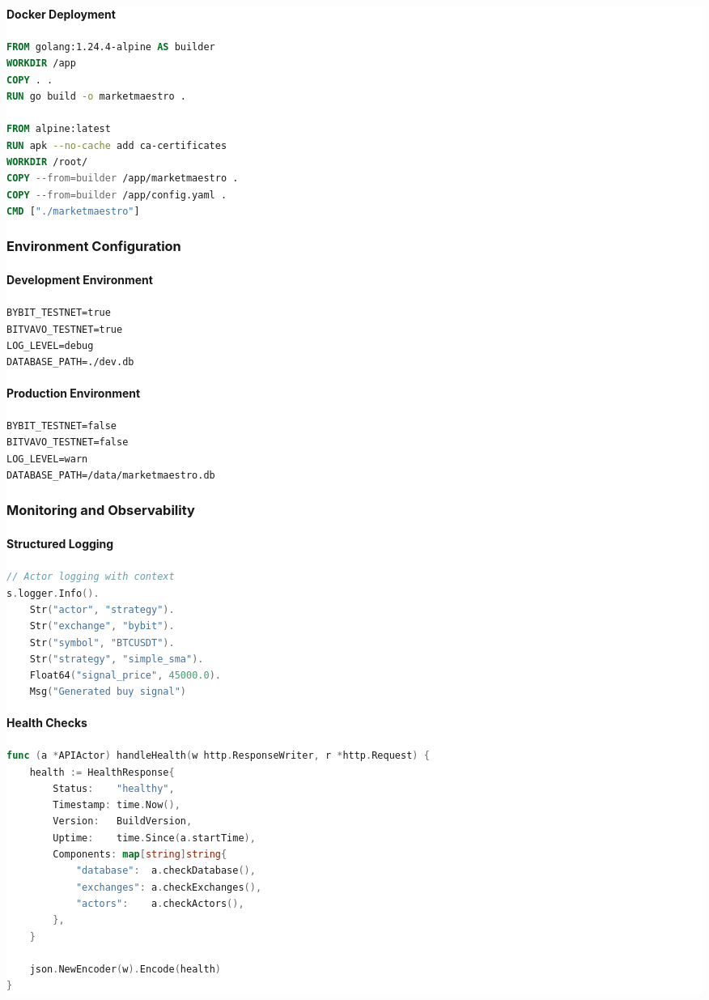 #### Docker Deployment
```dockerfile
FROM golang:1.24.4-alpine AS builder
WORKDIR /app
COPY . .
RUN go build -o marketmaestro .

FROM alpine:latest
RUN apk --no-cache add ca-certificates
WORKDIR /root/
COPY --from=builder /app/marketmaestro .
COPY --from=builder /app/config.yaml .
CMD ["./marketmaestro"]
```

### Environment Configuration

#### Development Environment
```env
BYBIT_TESTNET=true
BITVAVO_TESTNET=true
LOG_LEVEL=debug
DATABASE_PATH=./dev.db
```

#### Production Environment
```env
BYBIT_TESTNET=false
BITVAVO_TESTNET=false
LOG_LEVEL=warn
DATABASE_PATH=/data/marketmaestro.db
```

### Monitoring and Observability

#### Structured Logging
```go
// Actor logging with context
s.logger.Info().
    Str("actor", "strategy").
    Str("exchange", "bybit").
    Str("symbol", "BTCUSDT").
    Str("strategy", "simple_sma").
    Float64("signal_price", 45000.0).
    Msg("Generated buy signal")
```

#### Health Checks
```go
func (a *APIActor) handleHealth(w http.ResponseWriter, r *http.Request) {
    health := HealthResponse{
        Status:    "healthy",
        Timestamp: time.Now(),
        Version:   BuildVersion,
        Uptime:    time.Since(a.startTime),
        Components: map[string]string{
            "database":  a.checkDatabase(),
            "exchanges": a.checkExchanges(),
            "actors":    a.checkActors(),
        },
    }
    
    json.NewEncoder(w).Encode(health)
}
```